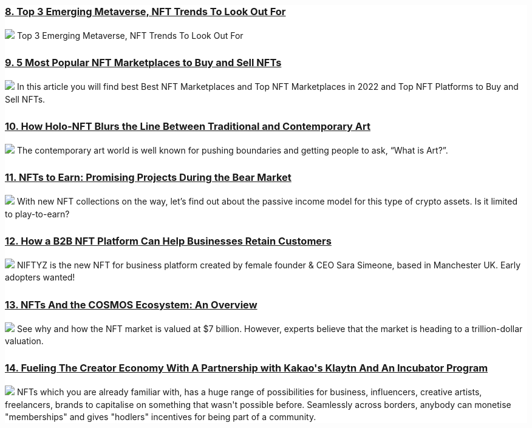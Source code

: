 ### [8. Top 3 Emerging Metaverse, NFT Trends To Look Out For ](https://hackernoon.com/top-3-emerging-metaverse-nft-trends-to-look-out-for)
![](https://cdn.hackernoon.com/images/e4LQkB0qKpOHnRts3rMaOKGjzoU2-qd93ojw.jpeg)
Top 3 Emerging Metaverse, NFT Trends To Look Out For 

### [9. 5 Most Popular NFT Marketplaces to Buy and Sell NFTs](https://hackernoon.com/5-most-popular-nft-marketplaces-to-buy-and-sell-nfts)
![](https://cdn.hackernoon.com/images/O6cGdKVM77VtTdgZ9yACmWzxild2-1pe2ida.jpeg)
In this article you will find best Best NFT Marketplaces and Top NFT Marketplaces in 2022 and Top NFT Platforms to Buy and Sell NFTs.

### [10. How Holo-NFT Blurs the Line Between Traditional and Contemporary Art](https://hackernoon.com/how-holo-nft-blurs-the-line-between-traditional-and-contemporary-art)
![](https://cdn.hackernoon.com/images/GCw03jgvODfw7AjidVs6QBgK6VX2-vb339it.jpeg)
The contemporary art world is well known for pushing boundaries and getting people to ask, “What is Art?”. 

### [11. NFTs to Earn: Promising Projects During the Bear Market](https://hackernoon.com/nfts-to-earn-promising-projects-during-the-bear-market)
![](https://cdn.hackernoon.com/images/CW9ZwDCl1kQCd0dp6RiIobclACV2-3793q6e.jpeg)
With new NFT collections on the way, let’s find out about the passive income model for this type of crypto assets. Is it limited to play-to-earn?

### [12. How a B2B NFT Platform Can Help Businesses Retain Customers](https://hackernoon.com/how-a-b2b-nft-platform-can-help-businesses-retain-customers)
![](https://cdn.hackernoon.com/images/da7H4NzOhAdhje46xkTgaLorF5m2-cl931r2.jpeg)
NIFTYZ is the new NFT for business platform created by female founder & CEO Sara Simeone, based in Manchester UK. Early adopters wanted!

### [13. NFTs And the COSMOS Ecosystem: An Overview](https://hackernoon.com/nfts-and-the-cosmos-ecosystem-an-overview)
![](https://cdn.hackernoon.com/images/btRaBUPkIbdLgrPRM2IZEDRtSYq2-ao035gm.png)
See why and how the NFT market is valued at $7 billion. However, experts believe that the market is heading to a trillion-dollar valuation.

### [14. Fueling The Creator Economy With A Partnership with Kakao's Klaytn And An Incubator Program](https://hackernoon.com/fueling-the-creator-economy-with-a-partnership-with-kakaos-klaytn-and-an-incubator-program)
![](https://cdn.hackernoon.com/images/JTw2M3rQabaxNg3EFoNIxjmC1ZB3-y903ied.jpeg)
NFTs which you are already familiar with, has a huge range of possibilities for business, influencers, creative artists, freelancers, brands to capitalise on something that wasn't possible before. Seamlessly across borders, anybody can monetise "memberships" and gives "hodlers" incentives for being part of a community. 
